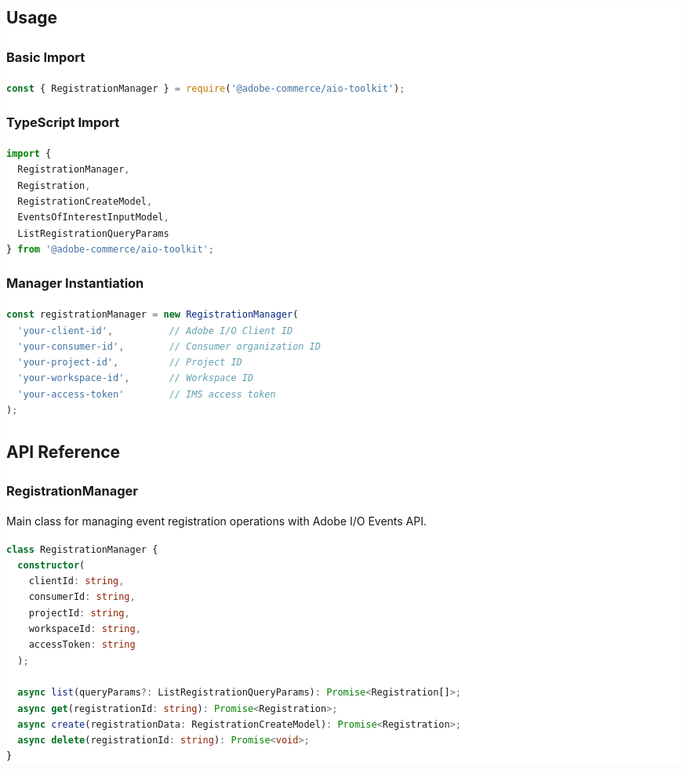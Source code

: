 ## Usage

### Basic Import

```typescript
const { RegistrationManager } = require('@adobe-commerce/aio-toolkit');
```

### TypeScript Import

```typescript
import { 
  RegistrationManager, 
  Registration, 
  RegistrationCreateModel,
  EventsOfInterestInputModel,
  ListRegistrationQueryParams 
} from '@adobe-commerce/aio-toolkit';
```

### Manager Instantiation

```typescript
const registrationManager = new RegistrationManager(
  'your-client-id',          // Adobe I/O Client ID
  'your-consumer-id',        // Consumer organization ID
  'your-project-id',         // Project ID
  'your-workspace-id',       // Workspace ID
  'your-access-token'        // IMS access token
);
```

## API Reference

### RegistrationManager

Main class for managing event registration operations with Adobe I/O Events API.

```typescript
class RegistrationManager {
  constructor(
    clientId: string,
    consumerId: string,
    projectId: string,
    workspaceId: string,
    accessToken: string
  );

  async list(queryParams?: ListRegistrationQueryParams): Promise<Registration[]>;
  async get(registrationId: string): Promise<Registration>;
  async create(registrationData: RegistrationCreateModel): Promise<Registration>;
  async delete(registrationId: string): Promise<void>;
}
```
